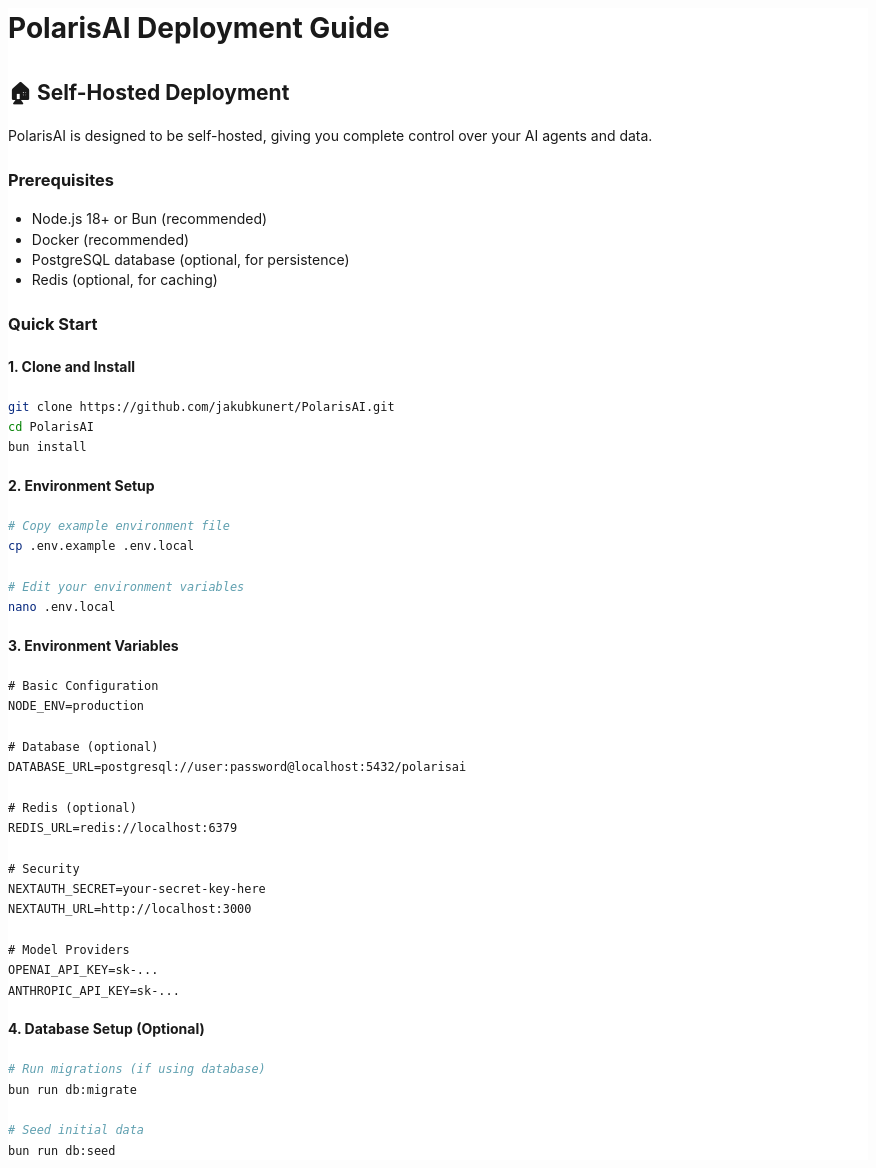 # PolarisAI Deployment Guide

## 🏠 Self-Hosted Deployment

PolarisAI is designed to be self-hosted, giving you complete control over your AI agents and data.

### **Prerequisites**
- Node.js 18+ or Bun (recommended)
- Docker (recommended)
- PostgreSQL database (optional, for persistence)
- Redis (optional, for caching)

### **Quick Start**

#### **1. Clone and Install**
```bash
git clone https://github.com/jakubkunert/PolarisAI.git
cd PolarisAI
bun install
```

#### **2. Environment Setup**
```bash
# Copy example environment file
cp .env.example .env.local

# Edit your environment variables
nano .env.local
```

#### **3. Environment Variables**
```env
# Basic Configuration
NODE_ENV=production

# Database (optional)
DATABASE_URL=postgresql://user:password@localhost:5432/polarisai

# Redis (optional)
REDIS_URL=redis://localhost:6379

# Security
NEXTAUTH_SECRET=your-secret-key-here
NEXTAUTH_URL=http://localhost:3000

# Model Providers
OPENAI_API_KEY=sk-...
ANTHROPIC_API_KEY=sk-...
```

#### **4. Database Setup (Optional)**
```bash
# Run migrations (if using database)
bun run db:migrate

# Seed initial data
bun run db:seed
```
